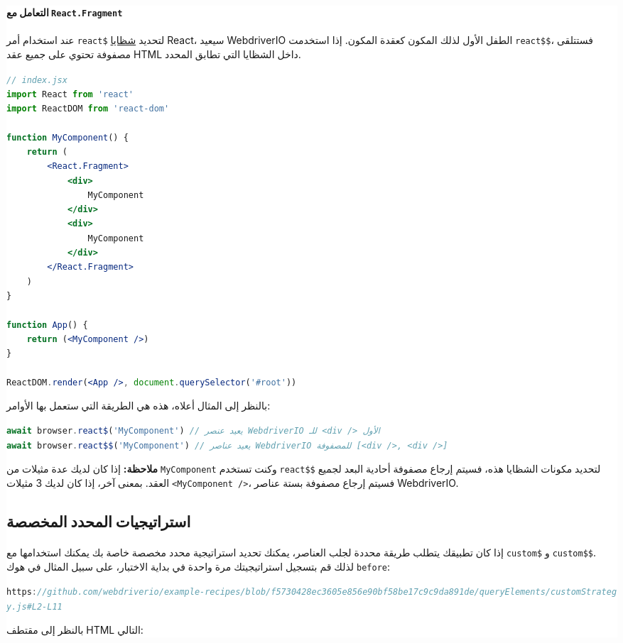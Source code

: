 #### التعامل مع `React.Fragment`

عند استخدام أمر `react$` لتحديد [شظايا](https://reactjs.org/docs/fragments.html) React، سيعيد WebdriverIO الطفل الأول لذلك المكون كعقدة المكون. إذا استخدمت `react$$`، فستتلقى مصفوفة تحتوي على جميع عقد HTML داخل الشظايا التي تطابق المحدد.

```jsx
// index.jsx
import React from 'react'
import ReactDOM from 'react-dom'

function MyComponent() {
    return (
        <React.Fragment>
            <div>
                MyComponent
            </div>
            <div>
                MyComponent
            </div>
        </React.Fragment>
    )
}

function App() {
    return (<MyComponent />)
}

ReactDOM.render(<App />, document.querySelector('#root'))
```

بالنظر إلى المثال أعلاه، هذه هي الطريقة التي ستعمل بها الأوامر:

```js
await browser.react$('MyComponent') // يعيد عنصر WebdriverIO للـ <div /> الأول
await browser.react$$('MyComponent') // يعيد عناصر WebdriverIO للمصفوفة [<div />, <div />]
```

**ملاحظة:** إذا كان لديك عدة مثيلات من `MyComponent` وكنت تستخدم `react$$` لتحديد مكونات الشظايا هذه، فسيتم إرجاع مصفوفة أحادية البعد لجميع العقد. بمعنى آخر، إذا كان لديك 3 مثيلات `<MyComponent />`، فسيتم إرجاع مصفوفة بستة عناصر WebdriverIO.

## استراتيجيات المحدد المخصصة


إذا كان تطبيقك يتطلب طريقة محددة لجلب العناصر، يمكنك تحديد استراتيجية محدد مخصصة خاصة بك يمكنك استخدامها مع `custom$` و `custom$$`. لذلك قم بتسجيل استراتيجيتك مرة واحدة في بداية الاختبار، على سبيل المثال في هوك `before`:

```js reference
https://github.com/webdriverio/example-recipes/blob/f5730428ec3605e856e90bf58be17c9c9da891de/queryElements/customStrategy.js#L2-L11
```

بالنظر إلى مقتطف HTML التالي:
